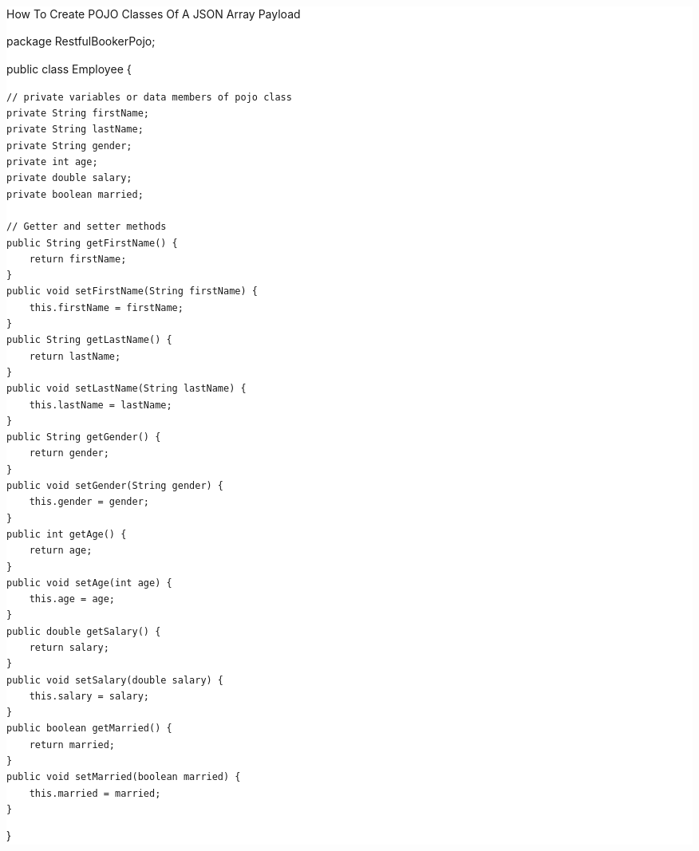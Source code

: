 
How To Create POJO Classes Of A JSON Array Payload

package RestfulBookerPojo;
 
public class Employee {
 
	// private variables or data members of pojo class
	private String firstName;
	private String lastName;
	private String gender;
	private int age;
	private double salary;
	private boolean married;
	
	// Getter and setter methods
	public String getFirstName() {
		return firstName;
	}
	public void setFirstName(String firstName) {
		this.firstName = firstName;
	}
	public String getLastName() {
		return lastName;
	}
	public void setLastName(String lastName) {
		this.lastName = lastName;
	}
	public String getGender() {
		return gender;
	}
	public void setGender(String gender) {
		this.gender = gender;
	}
	public int getAge() {
		return age;
	}
	public void setAge(int age) {
		this.age = age;
	}
	public double getSalary() {
		return salary;
	}
	public void setSalary(double salary) {
		this.salary = salary;
	}
	public boolean getMarried() {
		return married;
	}
	public void setMarried(boolean married) {
		this.married = married;
	} 
}
